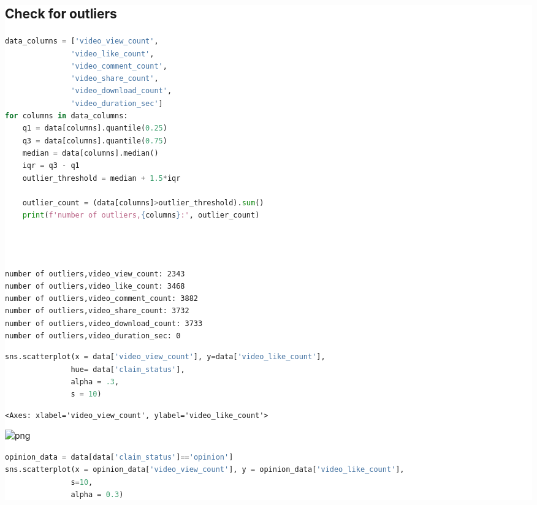 

## Check for outliers


```python
data_columns = ['video_view_count',
               'video_like_count',
               'video_comment_count',
               'video_share_count',
               'video_download_count',
               'video_duration_sec']
for columns in data_columns:
    q1 = data[columns].quantile(0.25)
    q3 = data[columns].quantile(0.75)
    median = data[columns].median()
    iqr = q3 - q1
    outlier_threshold = median + 1.5*iqr

    outlier_count = (data[columns]>outlier_threshold).sum()
    print(f'number of outliers,{columns}:', outlier_count)

    
        
```

    number of outliers,video_view_count: 2343
    number of outliers,video_like_count: 3468
    number of outliers,video_comment_count: 3882
    number of outliers,video_share_count: 3732
    number of outliers,video_download_count: 3733
    number of outliers,video_duration_sec: 0
    


```python
sns.scatterplot(x = data['video_view_count'], y=data['video_like_count'],
               hue= data['claim_status'],
               alpha = .3,
               s = 10)
```




    <Axes: xlabel='video_view_count', ylabel='video_like_count'>




    
![png](output_24_1.png)
    



```python
opinion_data = data[data['claim_status']=='opinion']
sns.scatterplot(x = opinion_data['video_view_count'], y = opinion_data['video_like_count'],
               s=10,
               alpha = 0.3)
```
